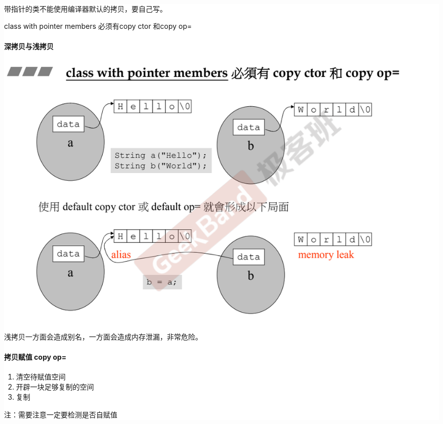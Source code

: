 带指针的类不能使用编译器默认的拷贝，要自己写。

class with pointer members 必须有copy ctor 和copy op=   

#### **深拷贝与浅拷贝**

![image-20220720112526452](C++面向对象高级编程.assets/image-20220720112526452.png)

浅拷贝一方面会造成别名，一方面会造成内存泄漏，非常危险。



#### 拷贝赋值 copy op=

1. 清空待赋值空间
2. 开辟一块足够复制的空间
3. 复制

注：需要注意一定要检测是否自赋值
